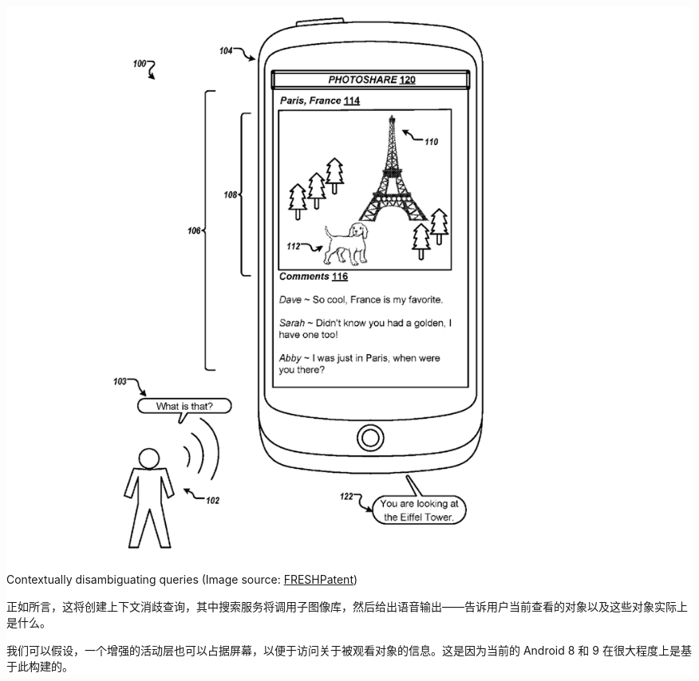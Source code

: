 ![Contextually disambiguating queries](img/76d14a7781057f57fb8cd7022ccc8e51.png "Contextually disambiguating queries")

Contextually disambiguating queries (Image source: [FRESHPatent](https://www.freshpatents.com/-dt20180920ptan20180267994.php))



正如所言，这将创建上下文消歧查询，其中搜索服务将调用子图像库，然后给出语音输出——告诉用户当前查看的对象以及这些对象实际上是什么。

我们可以假设，一个增强的活动层也可以占据屏幕，以便于访问关于被观看对象的信息。这是因为当前的 Android 8 和 9 在很大程度上是基于此构建的。
